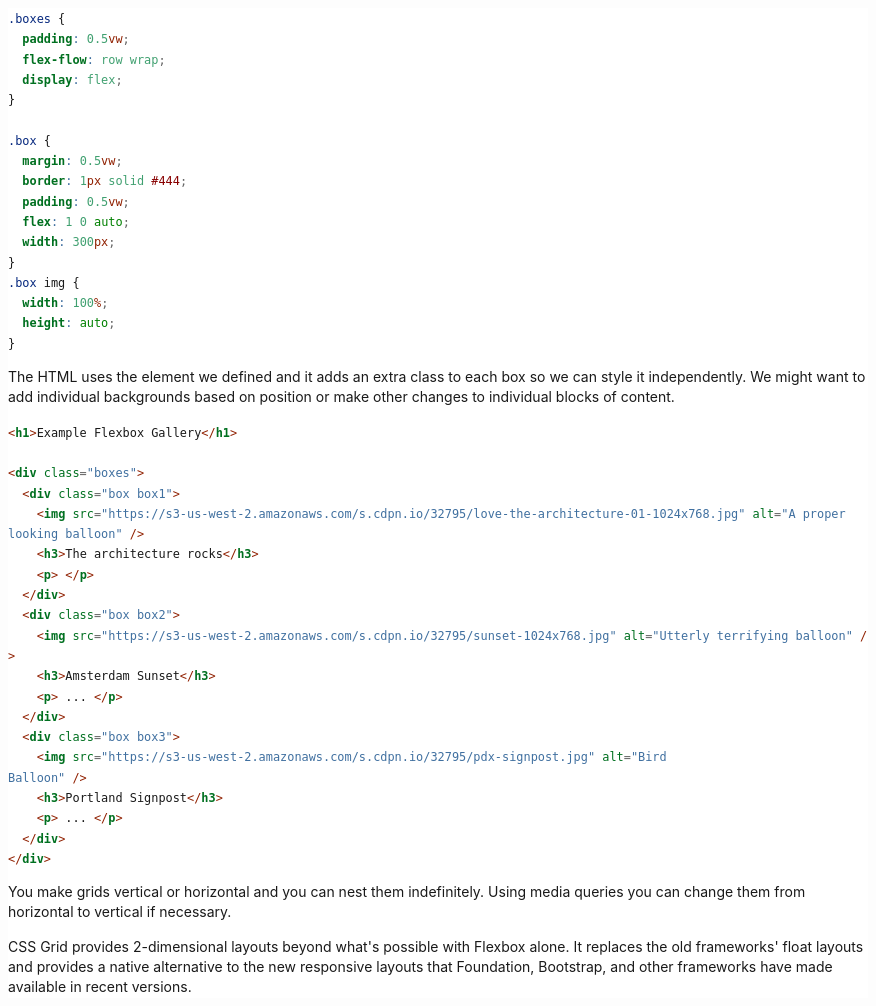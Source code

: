 ```css
.boxes {
  padding: 0.5vw;
  flex-flow: row wrap;
  display: flex;
}

.box {
  margin: 0.5vw;
  border: 1px solid #444;
  padding: 0.5vw;
  flex: 1 0 auto;
  width: 300px;
}
.box img {
  width: 100%;
  height: auto;
}
```

The HTML uses the element we defined and it adds an extra class to each box so we can style it independently. We might want to add individual backgrounds based on position or make other changes to individual blocks of content.

```html
<h1>Example Flexbox Gallery</h1>

<div class="boxes">
  <div class="box box1">
    <img src="https://s3-us-west-2.amazonaws.com/s.cdpn.io/32795/love-the-architecture-01-1024x768.jpg" alt="A proper
looking balloon" />
    <h3>The architecture rocks</h3>
    <p> </p>
  </div>
  <div class="box box2">
    <img src="https://s3-us-west-2.amazonaws.com/s.cdpn.io/32795/sunset-1024x768.jpg" alt="Utterly terrifying balloon" />
    <h3>Amsterdam Sunset</h3>
    <p> ... </p>
  </div>
  <div class="box box3">
    <img src="https://s3-us-west-2.amazonaws.com/s.cdpn.io/32795/pdx-signpost.jpg" alt="Bird
Balloon" />
    <h3>Portland Signpost</h3>
    <p> ... </p>
  </div>
</div>
```

You make grids vertical or horizontal and you can nest them indefinitely. Using media queries you can change them from horizontal to vertical if necessary.

CSS Grid provides 2-dimensional layouts beyond what's possible with Flexbox alone. It replaces the old frameworks' float layouts and provides a native alternative to the new responsive layouts that Foundation, Bootstrap, and other frameworks have made available in recent versions.
